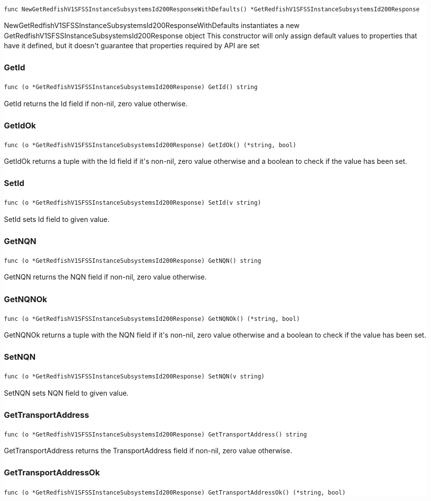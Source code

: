 `func NewGetRedfishV1SFSSInstanceSubsystemsId200ResponseWithDefaults() *GetRedfishV1SFSSInstanceSubsystemsId200Response`

NewGetRedfishV1SFSSInstanceSubsystemsId200ResponseWithDefaults instantiates a new GetRedfishV1SFSSInstanceSubsystemsId200Response object
This constructor will only assign default values to properties that have it defined,
but it doesn't guarantee that properties required by API are set

### GetId

`func (o *GetRedfishV1SFSSInstanceSubsystemsId200Response) GetId() string`

GetId returns the Id field if non-nil, zero value otherwise.

### GetIdOk

`func (o *GetRedfishV1SFSSInstanceSubsystemsId200Response) GetIdOk() (*string, bool)`

GetIdOk returns a tuple with the Id field if it's non-nil, zero value otherwise
and a boolean to check if the value has been set.

### SetId

`func (o *GetRedfishV1SFSSInstanceSubsystemsId200Response) SetId(v string)`

SetId sets Id field to given value.


### GetNQN

`func (o *GetRedfishV1SFSSInstanceSubsystemsId200Response) GetNQN() string`

GetNQN returns the NQN field if non-nil, zero value otherwise.

### GetNQNOk

`func (o *GetRedfishV1SFSSInstanceSubsystemsId200Response) GetNQNOk() (*string, bool)`

GetNQNOk returns a tuple with the NQN field if it's non-nil, zero value otherwise
and a boolean to check if the value has been set.

### SetNQN

`func (o *GetRedfishV1SFSSInstanceSubsystemsId200Response) SetNQN(v string)`

SetNQN sets NQN field to given value.


### GetTransportAddress

`func (o *GetRedfishV1SFSSInstanceSubsystemsId200Response) GetTransportAddress() string`

GetTransportAddress returns the TransportAddress field if non-nil, zero value otherwise.

### GetTransportAddressOk

`func (o *GetRedfishV1SFSSInstanceSubsystemsId200Response) GetTransportAddressOk() (*string, bool)`
